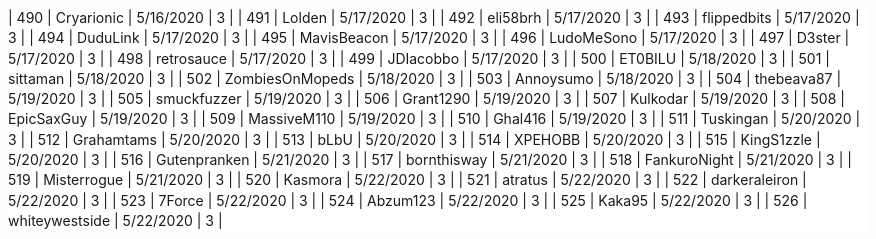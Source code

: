 | 490  | Cryarionic           | 5/16/2020     | 3                |
| 491  | Lolden               | 5/17/2020     | 3                |
| 492  | eli58brh             | 5/17/2020     | 3                |
| 493  | flippedbits          | 5/17/2020     | 3                |
| 494  | DuduLink             | 5/17/2020     | 3                |
| 495  | MavisBeacon          | 5/17/2020     | 3                |
| 496  | LudoMeSono           | 5/17/2020     | 3                |
| 497  | D3ster               | 5/17/2020     | 3                |
| 498  | retrosauce           | 5/17/2020     | 3                |
| 499  | JDIacobbo            | 5/17/2020     | 3                |
| 500  | ET0BILU              | 5/18/2020     | 3                |
| 501  | sittaman             | 5/18/2020     | 3                |
| 502  | ZombiesOnMopeds      | 5/18/2020     | 3                |
| 503  | Annoysumo            | 5/18/2020     | 3                |
| 504  | thebeava87           | 5/19/2020     | 3                |
| 505  | smuckfuzzer          | 5/19/2020     | 3                |
| 506  | Grant1290            | 5/19/2020     | 3                |
| 507  | Kulkodar             | 5/19/2020     | 3                |
| 508  | EpicSaxGuy           | 5/19/2020     | 3                |
| 509  | MassiveM110          | 5/19/2020     | 3                |
| 510  | Ghal416              | 5/19/2020     | 3                |
| 511  | Tuskingan            | 5/20/2020     | 3                |
| 512  | Grahamtams           | 5/20/2020     | 3                |
| 513  | bLbU                 | 5/20/2020     | 3                |
| 514  | XPEHOBB              | 5/20/2020     | 3                |
| 515  | KingS1zzle           | 5/20/2020     | 3                |
| 516  | Gutenpranken         | 5/21/2020     | 3                |
| 517  | bornthisway          | 5/21/2020     | 3                |
| 518  | FankuroNight         | 5/21/2020     | 3                |
| 519  | Misterrogue          | 5/21/2020     | 3                |
| 520  | Kasmora              | 5/22/2020     | 3                |
| 521  | atratus              | 5/22/2020     | 3                |
| 522  | darkeraleiron        | 5/22/2020     | 3                |
| 523  | 7Force               | 5/22/2020     | 3                |
| 524  | Abzum123             | 5/22/2020     | 3                |
| 525  | Kaka95               | 5/22/2020     | 3                |
| 526  | whiteywestside       | 5/22/2020     | 3                |